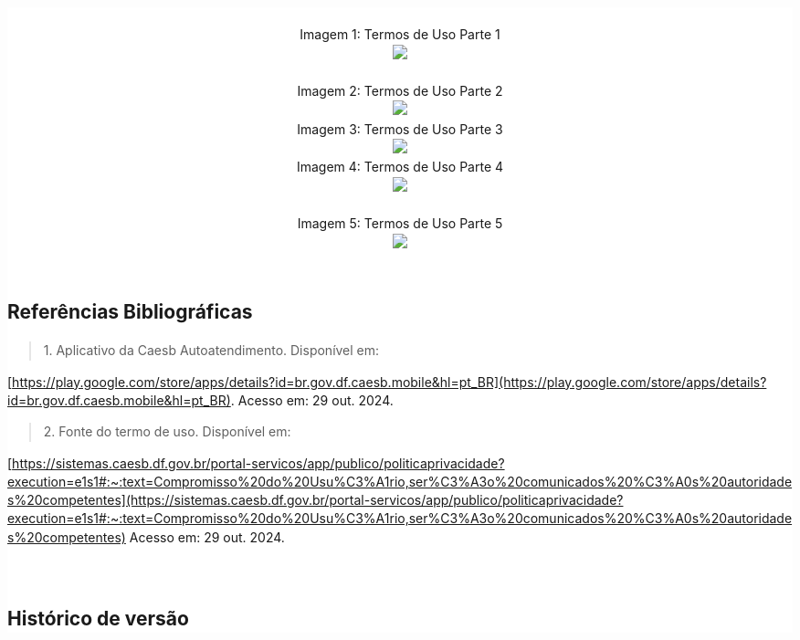 <br>

<center>
<figcaption>Imagem 1: Termos de Uso Parte 1</figcaption>
<img src="https://github.com/user-attachments/assets/b25d2968-3426-44d1-b966-24a022aeaf23" width="1000" >
<center>



<br>

<figcaption>Imagem 2: Termos de Uso Parte 2</figcaption>
<img src="https://github.com/user-attachments/assets/9b419fc6-5165-4cbd-b955-d69fd539cf0e" width="1000" >

<br>

<figcaption>Imagem 3: Termos de Uso Parte 3</figcaption>
<img src="https://github.com/user-attachments/assets/5e346f3a-c8a6-4fd2-8c58-63943ad08c36" width="1000" >


<br>

<figcaption>Imagem 4: Termos de Uso Parte 4</figcaption>
<img src="https://github.com/user-attachments/assets/9b335ab4-fb4f-441d-ac48-9c9580229870" width="1000" >


</center>

<br>

<figcaption>Imagem 5: Termos de Uso Parte 5</figcaption>
<img src="https://github.com/user-attachments/assets/75572de7-61d6-41a7-b585-5c2ca4612f70" width="1000" >

</center>

<br>

## Referências Bibliográficas

> <p id="1">1. Aplicativo da Caesb Autoatendimento. Disponível em: 
   [https://play.google.com/store/apps/details?id=br.gov.df.caesb.mobile&hl=pt_BR](https://play.google.com/store/apps/details?id=br.gov.df.caesb.mobile&hl=pt_BR). 
   Acesso em: 29 out. 2024.
   
><p id="2">2. Fonte do termo de uso. Disponível em: 
   [https://sistemas.caesb.df.gov.br/portal-servicos/app/publico/politicaprivacidade?execution=e1s1#:~:text=Compromisso%20do%20Usu%C3%A1rio,ser%C3%A3o%20comunicados%20%C3%A0s%20autoridades%20competentes](https://sistemas.caesb.df.gov.br/portal-servicos/app/publico/politicaprivacidade?execution=e1s1#:~:text=Compromisso%20do%20Usu%C3%A1rio,ser%C3%A3o%20comunicados%20%C3%A0s%20autoridades%20competentes)
   Acesso em: 29 out. 2024.
</p>

<br>

## Histórico de versão
